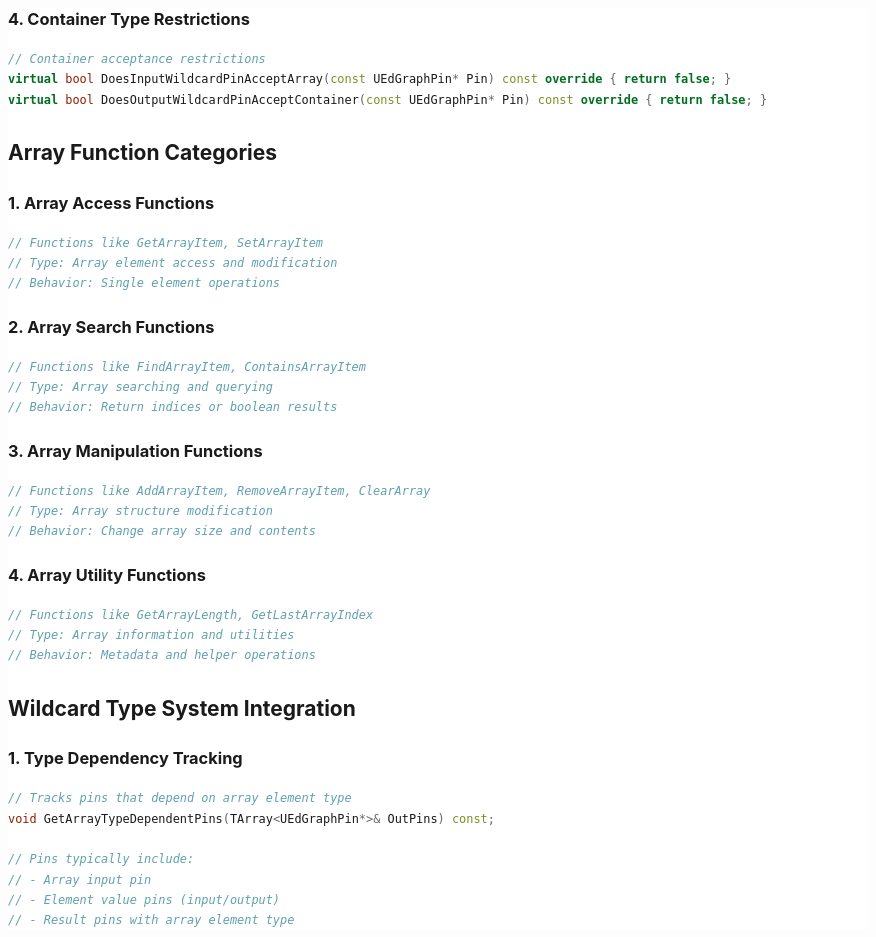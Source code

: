 ### 4. Container Type Restrictions
```cpp
// Container acceptance restrictions
virtual bool DoesInputWildcardPinAcceptArray(const UEdGraphPin* Pin) const override { return false; }
virtual bool DoesOutputWildcardPinAcceptContainer(const UEdGraphPin* Pin) const override { return false; }
```

## Array Function Categories

### 1. Array Access Functions
```cpp
// Functions like GetArrayItem, SetArrayItem
// Type: Array element access and modification
// Behavior: Single element operations
```

### 2. Array Search Functions  
```cpp
// Functions like FindArrayItem, ContainsArrayItem
// Type: Array searching and querying
// Behavior: Return indices or boolean results
```

### 3. Array Manipulation Functions
```cpp
// Functions like AddArrayItem, RemoveArrayItem, ClearArray
// Type: Array structure modification
// Behavior: Change array size and contents
```

### 4. Array Utility Functions
```cpp
// Functions like GetArrayLength, GetLastArrayIndex
// Type: Array information and utilities
// Behavior: Metadata and helper operations
```

## Wildcard Type System Integration

### 1. Type Dependency Tracking
```cpp
// Tracks pins that depend on array element type
void GetArrayTypeDependentPins(TArray<UEdGraphPin*>& OutPins) const;

// Pins typically include:
// - Array input pin
// - Element value pins (input/output)
// - Result pins with array element type
```
